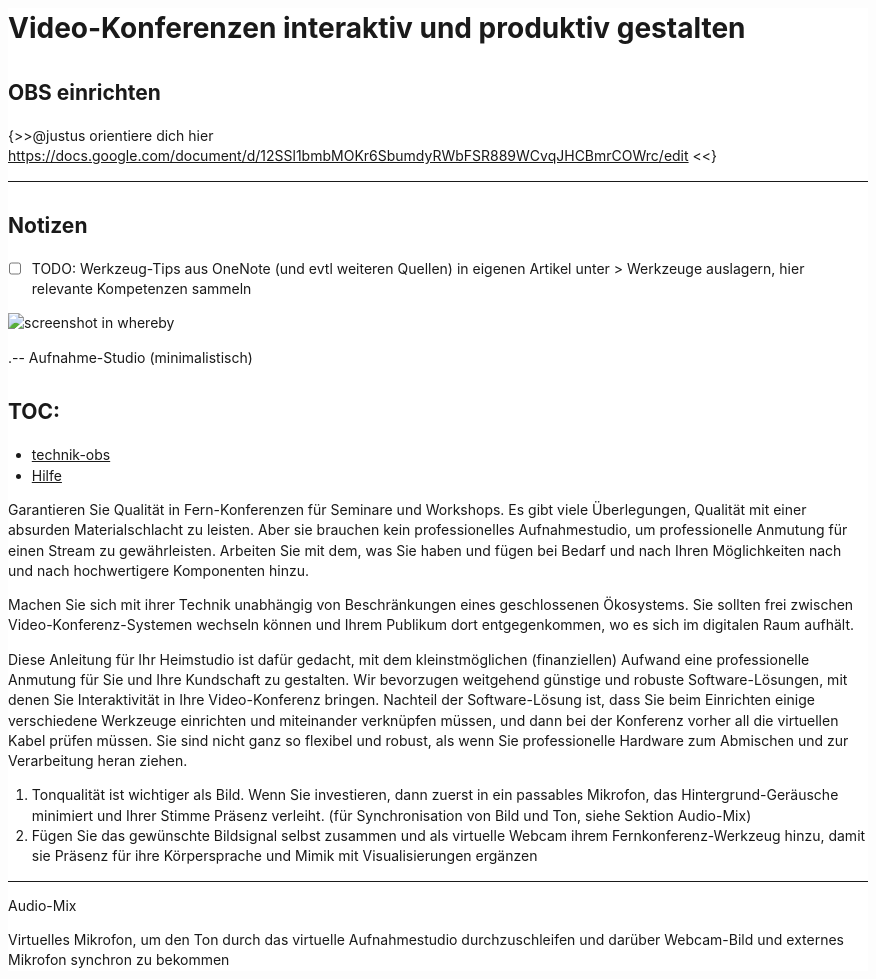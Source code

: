 # Video-Konferenzen interaktiv und produktiv gestalten


## OBS einrichten

{>>@justus orientiere dich hier https://docs.google.com/document/d/12SSl1bmbMOKr6SbumdyRWbFSR889WCvqJHCBmrCOWrc/edit <<}

---

## Notizen


- [ ] TODO: Werkzeug-Tips aus OneNote (und evtl weiteren Quellen) in eigenen Artikel unter > Werkzeuge auslagern, hier relevante Kompetenzen sammeln

![screenshot in whereby](technik/obs-excalidraw.png)

.-- Aufnahme-Studio (minimalistisch)

## TOC:
- [technik-obs](technik-obs.md)
- [Hilfe](_hilfe.txt)

Garantieren Sie Qualität in Fern-Konferenzen für Seminare und Workshops. Es gibt viele Überlegungen, Qualität mit einer absurden Materialschlacht zu leisten. Aber sie brauchen kein professionelles Aufnahmestudio, um professionelle Anmutung für einen Stream zu gewährleisten. Arbeiten Sie mit dem, was Sie haben und fügen bei Bedarf und nach Ihren Möglichkeiten nach und nach hochwertigere Komponenten hinzu.

Machen Sie sich mit ihrer Technik unabhängig von Beschränkungen eines geschlossenen Ökosystems. Sie sollten frei zwischen Video-Konferenz-Systemen wechseln können und Ihrem Publikum dort entgegenkommen, wo es sich im digitalen Raum aufhält.

Diese Anleitung für Ihr Heimstudio ist dafür gedacht, mit dem kleinstmöglichen (finanziellen) Aufwand eine professionelle Anmutung für Sie und Ihre Kundschaft zu gestalten. Wir bevorzugen weitgehend günstige und robuste Software-Lösungen, mit denen Sie Interaktivität in Ihre Video-Konferenz bringen. Nachteil der Software-Lösung ist, dass Sie beim Einrichten einige verschiedene Werkzeuge einrichten und miteinander verknüpfen müssen, und dann bei der Konferenz vorher all die virtuellen Kabel prüfen müssen. Sie sind nicht ganz so flexibel und robust, als wenn Sie professionelle Hardware zum Abmischen und zur Verarbeitung heran ziehen.


1. Tonqualität ist wichtiger als Bild. Wenn Sie investieren, dann zuerst in ein passables Mikrofon, das Hintergrund-Geräusche minimiert und Ihrer Stimme Präsenz verleiht. (für Synchronisation von Bild und Ton, siehe Sektion Audio-Mix)
2. Fügen Sie das gewünschte Bildsignal selbst zusammen und als virtuelle Webcam ihrem Fernkonferenz-Werkzeug hinzu, damit sie Präsenz für ihre Körpersprache und Mimik mit Visualisierungen ergänzen
----------
Audio-Mix

Virtuelles Mikrofon, um den Ton durch das virtuelle Aufnahmestudio durchzuschleifen und darüber Webcam-Bild und externes Mikrofon synchron zu bekommen
